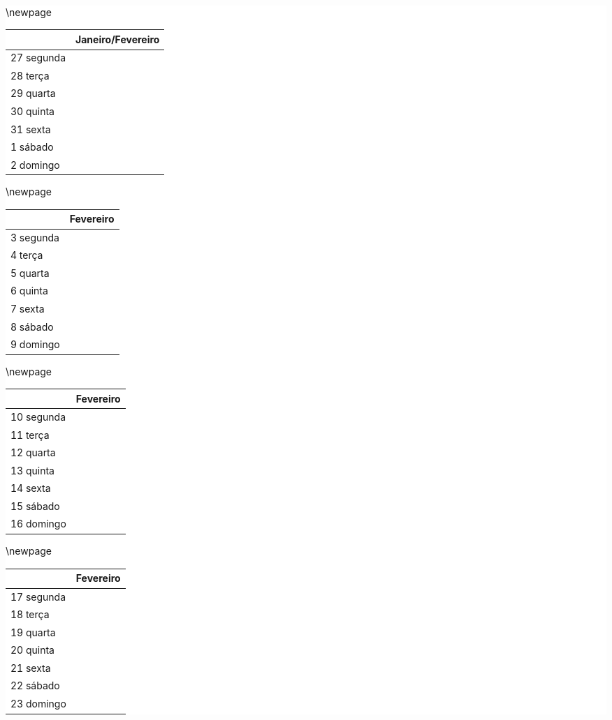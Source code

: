  \newpage 

|               |    Janeiro/Fevereiro   |
| ------------- |:-------------:|
| 27 segunda      |    |
|  28 terça      |    |
| 29 quarta      |    |
| 30 quinta      |    |
| 31 sexta      |    |
|  1 sábado      |    |
|  2 domingo      |    |

 \newpage 

|               |    Fevereiro   |
| ------------- |:-------------:|
|  3 segunda      |    |
|   4 terça      |    |
|  5 quarta      |    |
|  6 quinta      |    |
|  7 sexta      |    |
|  8 sábado      |    |
|  9 domingo      |    |

 \newpage 

|               |    Fevereiro   |
| ------------- |:-------------:|
| 10 segunda      |    |
|  11 terça      |    |
| 12 quarta      |    |
| 13 quinta      |    |
| 14 sexta      |    |
| 15 sábado      |    |
| 16 domingo      |    |

 \newpage 

|               |    Fevereiro   |
| ------------- |:-------------:|
| 17 segunda      |    |
|  18 terça      |    |
| 19 quarta      |    |
| 20 quinta      |    |
| 21 sexta      |    |
| 22 sábado      |    |
| 23 domingo      |    |
